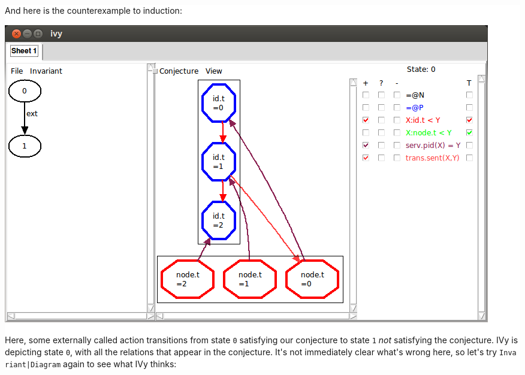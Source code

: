 And here is the counterexample to induction:

<p><img src="images/leader6.png" alt="Testing IVy screenshot" /></p>

Here, some externally called action transitions from state `0`
satisfying our conjecture to state `1` *not* satisfying the
conjecture. IVy is depicting state `0`, with all the relations that
appear in the conjecture. It's not immediately clear what's wrong here,
so let's try `Invariant|Diagram` again to see what IVy thinks:

